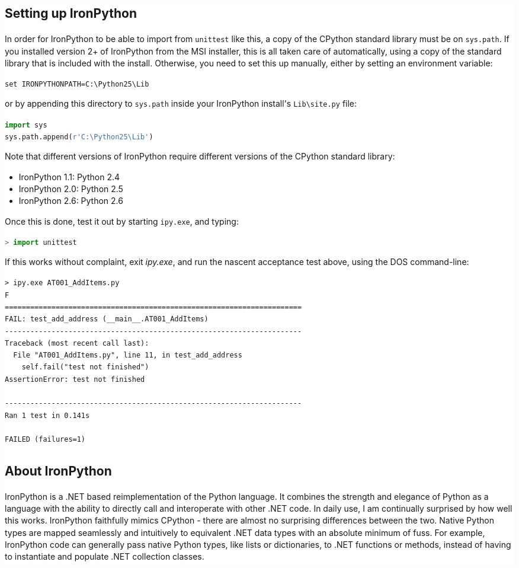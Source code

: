 Setting up IronPython
---------------------

In order for IronPython to be able to import from `unittest` like this,
a copy of the CPython standard library must be on `sys.path`. If you
installed version 2+ of IronPython from the MSI installer, this is all
taken care of automatically, using a copy of the standard library that
is included with the install. Otherwise, you need to set this up
manually, either by setting an environment variable:

    set IRONPYTHONPATH=C:\Python25\Lib

or by appending this directory to `sys.path` inside your IronPython
install's `Lib\site.py` file:

``` python
import sys
sys.path.append(r'C:\Python25\Lib')
```

Note that different versions of IronPython require different versions of
the CPython standard library:

-   IronPython 1.1: Python 2.4
-   IronPython 2.0: Python 2.5
-   IronPython 2.6: Python 2.6

Once this is done, test it out by starting `ipy.exe`, and typing:

``` python
> import unittest
```

If this works without complaint, exit *ipy.exe*, and run the nascent
acceptance test above, using the DOS command-line:

``` shell_session
> ipy.exe AT001_AddItems.py
F
======================================================================
FAIL: test_add_address (__main__.AT001_AddItems)
----------------------------------------------------------------------
Traceback (most recent call last):
  File "AT001_AddItems.py", line 11, in test_add_address
    self.fail("test not finished")
AssertionError: test not finished

----------------------------------------------------------------------
Ran 1 test in 0.141s

FAILED (failures=1)
```

About IronPython
----------------

IronPython is a .NET based reimplementation of the Python language. It
combines the strength and elegance of Python as a language with the
ability to directly call and interoperate with other .NET code. In daily
use, I am continually surprised by how well this works. IronPython
faithfully mimics CPython - there are almost no surprising differences
between the two. Native Python types are mapped seamlessly and
intuitively to equivalent .NET data types with an absolute minimum of
fuss. For example, IronPython code can generally pass native Python
types, like lists or dictionaries, to .NET functions or methods, instead
of having to instantiate and populate .NET collection classes.
